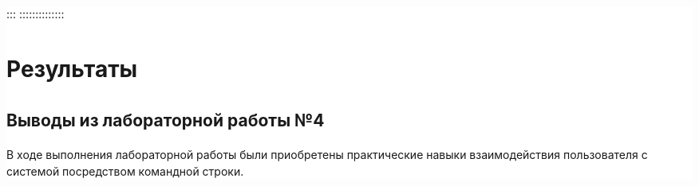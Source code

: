 :::
::::::::::::::


# Результаты

## Выводы из лабораторной работы №4

В ходе выполнения лабораторной работы были приобретены практические навыки взаимодействия пользователя с системой посредством командной строки.






